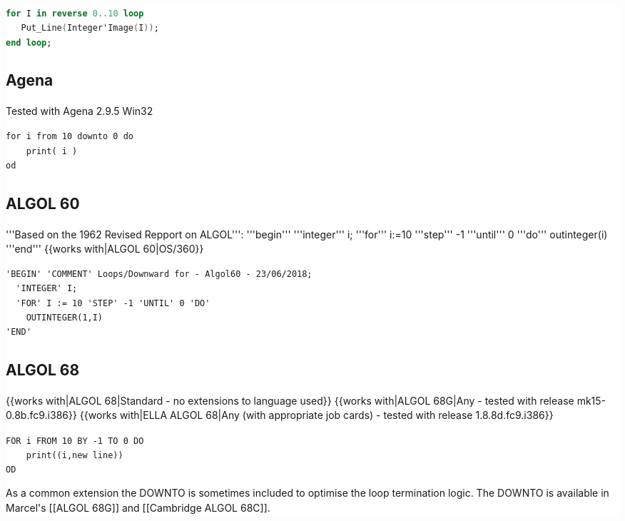 
```ada
for I in reverse 0..10 loop
   Put_Line(Integer'Image(I));
end loop;
```



## Agena

Tested with Agena 2.9.5 Win32

```agena
for i from 10 downto 0 do
    print( i )
od
```



## ALGOL 60

'''Based on the 1962 Revised Repport on ALGOL''':
  '''begin'''
    '''integer''' i;
    '''for''' i:=10 '''step''' -1 '''until''' 0 '''do'''
      outinteger(i)
  '''end'''
{{works with|ALGOL 60|OS/360}}

```algol60
'BEGIN' 'COMMENT' Loops/Downward for - Algol60 - 23/06/2018;
  'INTEGER' I;
  'FOR' I := 10 'STEP' -1 'UNTIL' 0 'DO'
    OUTINTEGER(1,I)
'END'
```




## ALGOL 68

{{works with|ALGOL 68|Standard - no extensions to language used}}
{{works with|ALGOL 68G|Any - tested with release mk15-0.8b.fc9.i386}}
{{works with|ELLA ALGOL 68|Any (with appropriate job cards) - tested with release 1.8.8d.fc9.i386}}

```algol68
FOR i FROM 10 BY -1 TO 0 DO
    print((i,new line))
OD
```

As a common extension the DOWNTO is sometimes included to optimise
the loop termination logic.  The DOWNTO is available in Marcel's
[[ALGOL 68G]] and [[Cambridge ALGOL 68C]].
